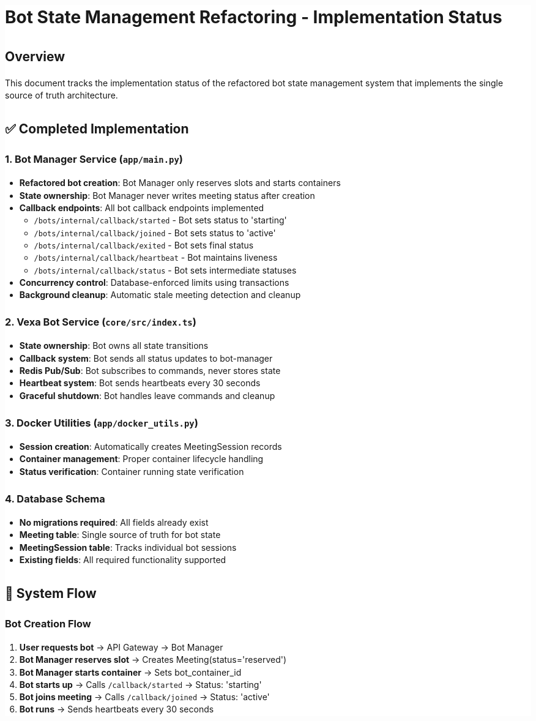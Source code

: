 # Bot State Management Refactoring - Implementation Status

## Overview
This document tracks the implementation status of the refactored bot state management system that implements the single source of truth architecture.

## ✅ Completed Implementation

### 1. Bot Manager Service (`app/main.py`)
- **Refactored bot creation**: Bot Manager only reserves slots and starts containers
- **State ownership**: Bot Manager never writes meeting status after creation
- **Callback endpoints**: All bot callback endpoints implemented
  - `/bots/internal/callback/started` - Bot sets status to 'starting'
  - `/bots/internal/callback/joined` - Bot sets status to 'active'
  - `/bots/internal/callback/exited` - Bot sets final status
  - `/bots/internal/callback/heartbeat` - Bot maintains liveness
  - `/bots/internal/callback/status` - Bot sets intermediate statuses
- **Concurrency control**: Database-enforced limits using transactions
- **Background cleanup**: Automatic stale meeting detection and cleanup

### 2. Vexa Bot Service (`core/src/index.ts`)
- **State ownership**: Bot owns all state transitions
- **Callback system**: Bot sends all status updates to bot-manager
- **Redis Pub/Sub**: Bot subscribes to commands, never stores state
- **Heartbeat system**: Bot sends heartbeats every 30 seconds
- **Graceful shutdown**: Bot handles leave commands and cleanup

### 3. Docker Utilities (`app/docker_utils.py`)
- **Session creation**: Automatically creates MeetingSession records
- **Container management**: Proper container lifecycle handling
- **Status verification**: Container running state verification

### 4. Database Schema
- **No migrations required**: All fields already exist
- **Meeting table**: Single source of truth for bot state
- **MeetingSession table**: Tracks individual bot sessions
- **Existing fields**: All required functionality supported

## 🔄 System Flow

### Bot Creation Flow
1. **User requests bot** → API Gateway → Bot Manager
2. **Bot Manager reserves slot** → Creates Meeting(status='reserved')
3. **Bot Manager starts container** → Sets bot_container_id
4. **Bot starts up** → Calls `/callback/started` → Status: 'starting'
5. **Bot joins meeting** → Calls `/callback/joined` → Status: 'active'
6. **Bot runs** → Sends heartbeats every 30 seconds
